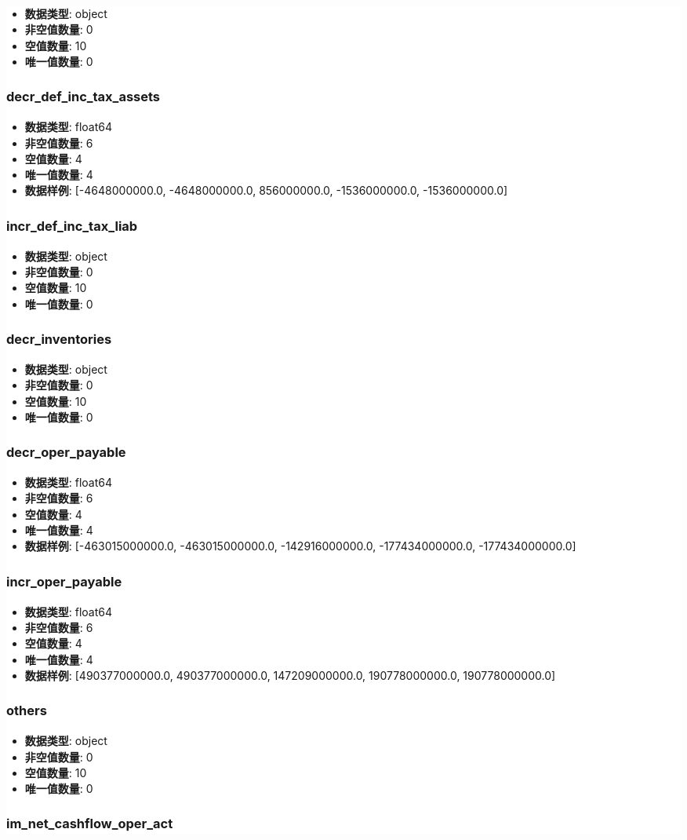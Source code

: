 - **数据类型**: object
- **非空值数量**: 0
- **空值数量**: 10
- **唯一值数量**: 0

### decr_def_inc_tax_assets

- **数据类型**: float64
- **非空值数量**: 6
- **空值数量**: 4
- **唯一值数量**: 4
- **数据样例**: [-4648000000.0, -4648000000.0, 856000000.0, -1536000000.0, -1536000000.0]

### incr_def_inc_tax_liab

- **数据类型**: object
- **非空值数量**: 0
- **空值数量**: 10
- **唯一值数量**: 0

### decr_inventories

- **数据类型**: object
- **非空值数量**: 0
- **空值数量**: 10
- **唯一值数量**: 0

### decr_oper_payable

- **数据类型**: float64
- **非空值数量**: 6
- **空值数量**: 4
- **唯一值数量**: 4
- **数据样例**: [-463015000000.0, -463015000000.0, -142916000000.0, -177434000000.0, -177434000000.0]

### incr_oper_payable

- **数据类型**: float64
- **非空值数量**: 6
- **空值数量**: 4
- **唯一值数量**: 4
- **数据样例**: [490377000000.0, 490377000000.0, 147209000000.0, 190778000000.0, 190778000000.0]

### others

- **数据类型**: object
- **非空值数量**: 0
- **空值数量**: 10
- **唯一值数量**: 0

### im_net_cashflow_oper_act
